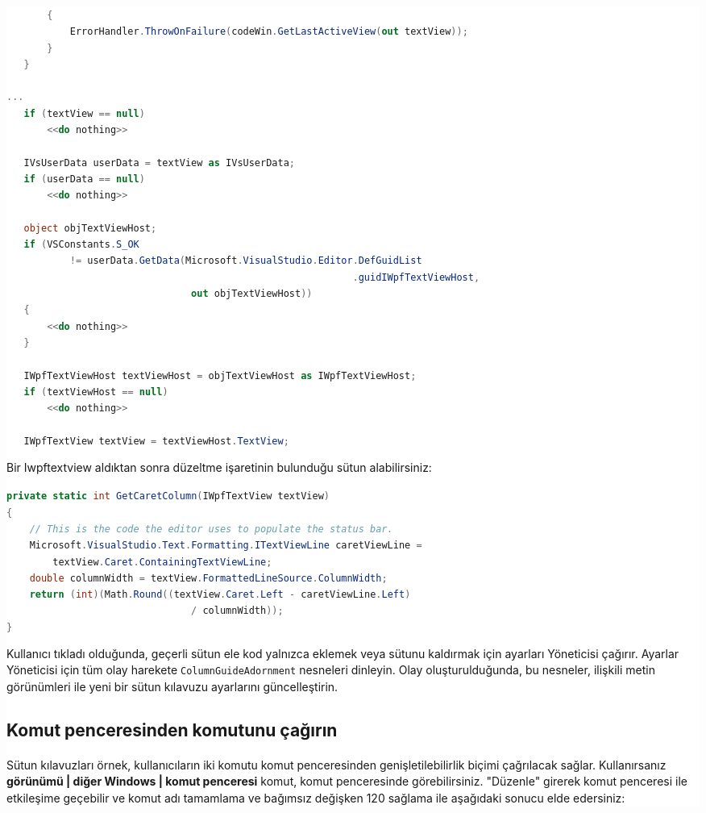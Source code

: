 ```csharp
       {
           ErrorHandler.ThrowOnFailure(codeWin.GetLastActiveView(out textView));
       }
   }

...
   if (textView == null)
       <<do nothing>>

   IVsUserData userData = textView as IVsUserData;
   if (userData == null)
       <<do nothing>>

   object objTextViewHost;
   if (VSConstants.S_OK
           != userData.GetData(Microsoft.VisualStudio.Editor.DefGuidList
                                                            .guidIWpfTextViewHost,
                                out objTextViewHost))
   {
       <<do nothing>>
   }

   IWpfTextViewHost textViewHost = objTextViewHost as IWpfTextViewHost;
   if (textViewHost == null)
       <<do nothing>>

   IWpfTextView textView = textViewHost.TextView;

```

Bir Iwpftextview aldıktan sonra düzeltme işaretinin bulunduğu sütun alabilirsiniz:

```csharp
private static int GetCaretColumn(IWpfTextView textView)
{
    // This is the code the editor uses to populate the status bar.
    Microsoft.VisualStudio.Text.Formatting.ITextViewLine caretViewLine =
        textView.Caret.ContainingTextViewLine;
    double columnWidth = textView.FormattedLineSource.ColumnWidth;
    return (int)(Math.Round((textView.Caret.Left - caretViewLine.Left)
                                / columnWidth));
}

```

Kullanıcı tıkladı olduğunda, geçerli sütun ele kod yalnızca eklemek veya sütunu kaldırmak için ayarları Yöneticisi çağırır. Ayarlar Yöneticisi için tüm olay harekete `ColumnGuideAdornment` nesneleri dinleyin. Olay oluşturulduğunda, bu nesneler, ilişkili metin görünümleri ile yeni bir sütun kılavuzu ayarlarını güncelleştirin.

## <a name="invoke-command-from-the-command-window"></a>Komut penceresinden komutunu çağırın
Sütun kılavuzları örnek, kullanıcıların iki komutu komut penceresinden genişletilebilirlik biçimi çağrılacak sağlar. Kullanırsanız **görünümü &#124; diğer Windows &#124; komut penceresi** komut, komut penceresinde görebilirsiniz. "Düzenle" girerek komut penceresi ile etkileşime geçebilir ve komut adı tamamlama ve bağımsız değişken 120 sağlama ile aşağıdaki sonucu elde edersiniz:
